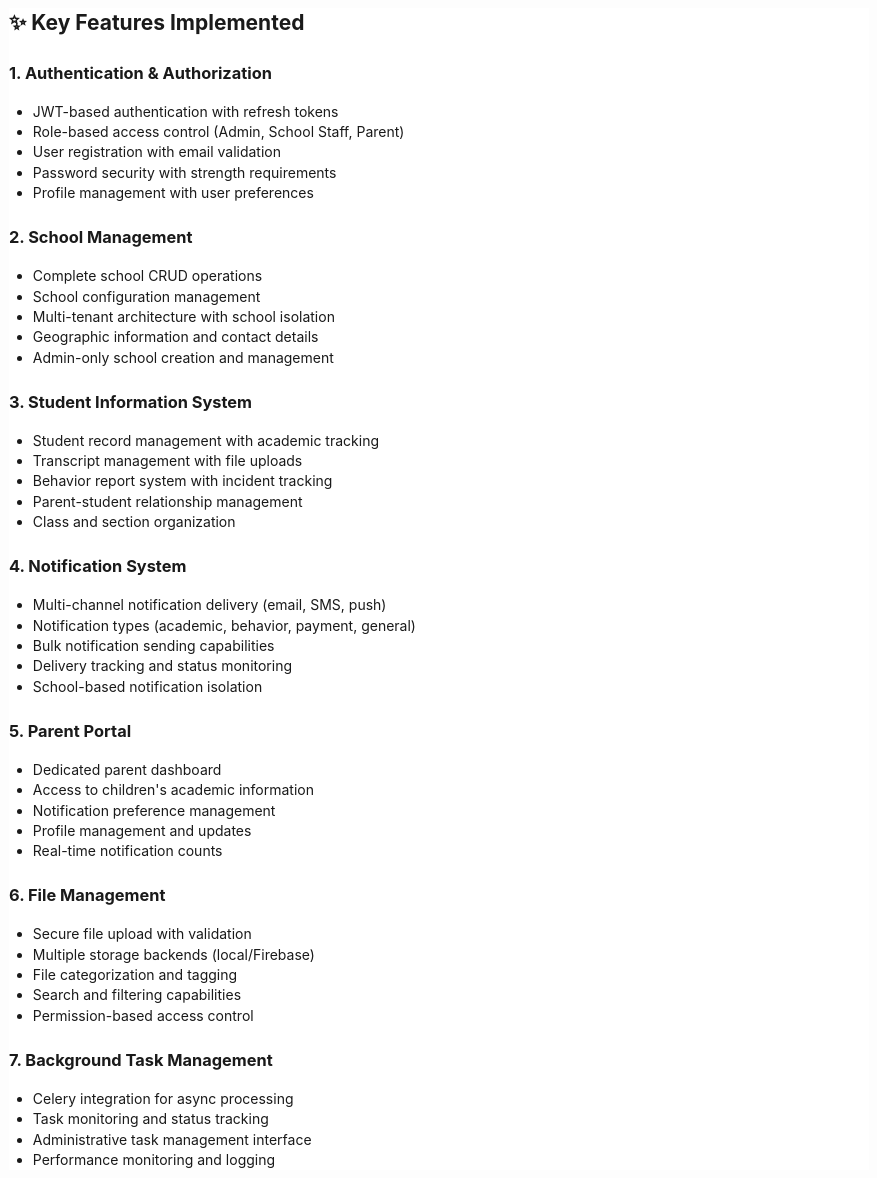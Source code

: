 ## ✨ Key Features Implemented

### 1. Authentication & Authorization
- JWT-based authentication with refresh tokens
- Role-based access control (Admin, School Staff, Parent)
- User registration with email validation
- Password security with strength requirements
- Profile management with user preferences

### 2. School Management
- Complete school CRUD operations
- School configuration management
- Multi-tenant architecture with school isolation
- Geographic information and contact details
- Admin-only school creation and management

### 3. Student Information System
- Student record management with academic tracking
- Transcript management with file uploads
- Behavior report system with incident tracking
- Parent-student relationship management
- Class and section organization

### 4. Notification System
- Multi-channel notification delivery (email, SMS, push)
- Notification types (academic, behavior, payment, general)
- Bulk notification sending capabilities
- Delivery tracking and status monitoring
- School-based notification isolation

### 5. Parent Portal
- Dedicated parent dashboard
- Access to children's academic information
- Notification preference management
- Profile management and updates
- Real-time notification counts

### 6. File Management
- Secure file upload with validation
- Multiple storage backends (local/Firebase)
- File categorization and tagging
- Search and filtering capabilities
- Permission-based access control

### 7. Background Task Management
- Celery integration for async processing
- Task monitoring and status tracking
- Administrative task management interface
- Performance monitoring and logging
